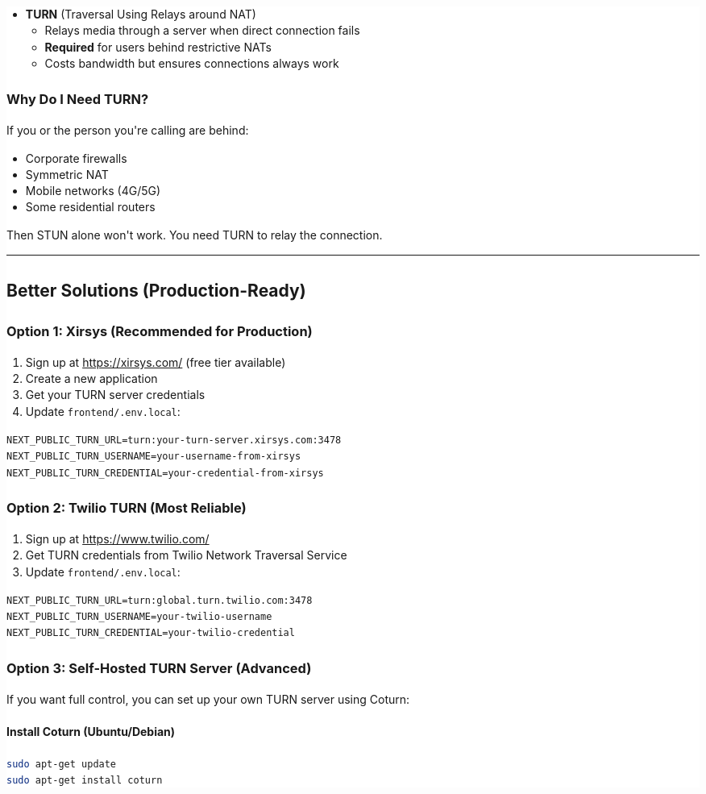 - **TURN** (Traversal Using Relays around NAT)
  - Relays media through a server when direct connection fails
  - **Required** for users behind restrictive NATs
  - Costs bandwidth but ensures connections always work

### Why Do I Need TURN?

If you or the person you're calling are behind:
- Corporate firewalls
- Symmetric NAT
- Mobile networks (4G/5G)
- Some residential routers

Then STUN alone won't work. You need TURN to relay the connection.

---

## Better Solutions (Production-Ready)

### Option 1: Xirsys (Recommended for Production)

1. Sign up at https://xirsys.com/ (free tier available)
2. Create a new application
3. Get your TURN server credentials
4. Update `frontend/.env.local`:

```env
NEXT_PUBLIC_TURN_URL=turn:your-turn-server.xirsys.com:3478
NEXT_PUBLIC_TURN_USERNAME=your-username-from-xirsys
NEXT_PUBLIC_TURN_CREDENTIAL=your-credential-from-xirsys
```

### Option 2: Twilio TURN (Most Reliable)

1. Sign up at https://www.twilio.com/
2. Get TURN credentials from Twilio Network Traversal Service
3. Update `frontend/.env.local`:

```env
NEXT_PUBLIC_TURN_URL=turn:global.turn.twilio.com:3478
NEXT_PUBLIC_TURN_USERNAME=your-twilio-username
NEXT_PUBLIC_TURN_CREDENTIAL=your-twilio-credential
```

### Option 3: Self-Hosted TURN Server (Advanced)

If you want full control, you can set up your own TURN server using Coturn:

#### Install Coturn (Ubuntu/Debian)

```bash
sudo apt-get update
sudo apt-get install coturn
```
